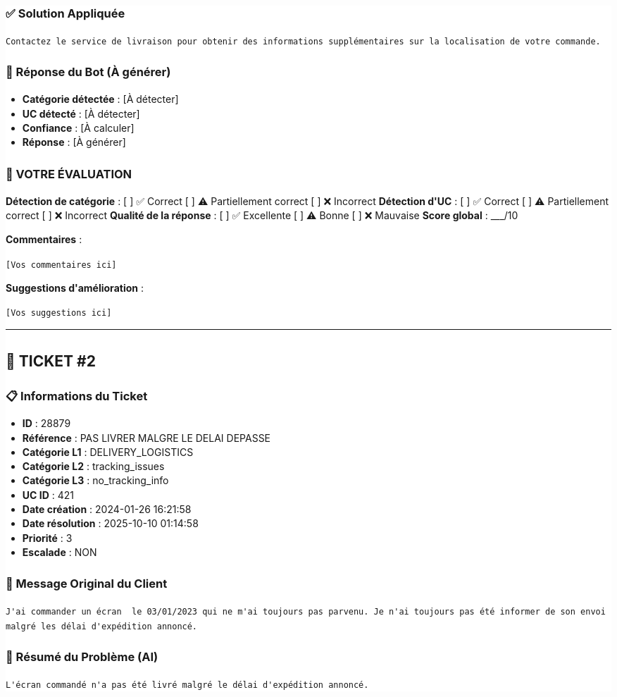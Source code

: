 ### ✅ Solution Appliquée
```
Contactez le service de livraison pour obtenir des informations supplémentaires sur la localisation de votre commande.
```

### 🤖 Réponse du Bot (À générer)
- **Catégorie détectée** : [À détecter]
- **UC détecté** : [À détecter]
- **Confiance** : [À calculer]
- **Réponse** : [À générer]

### 📝 VOTRE ÉVALUATION
**Détection de catégorie** : [ ] ✅ Correct [ ] ⚠️ Partiellement correct [ ] ❌ Incorrect
**Détection d'UC** : [ ] ✅ Correct [ ] ⚠️ Partiellement correct [ ] ❌ Incorrect
**Qualité de la réponse** : [ ] ✅ Excellente [ ] ⚠️ Bonne [ ] ❌ Mauvaise
**Score global** : ___/10

**Commentaires** :
```
[Vos commentaires ici]
```

**Suggestions d'amélioration** :
```
[Vos suggestions ici]
```

---

## 🎫 TICKET #2

### 📋 Informations du Ticket
- **ID** : 28879
- **Référence** : PAS LIVRER MALGRE LE DELAI DEPASSE
- **Catégorie L1** : DELIVERY_LOGISTICS
- **Catégorie L2** : tracking_issues
- **Catégorie L3** : no_tracking_info
- **UC ID** : 421
- **Date création** : 2024-01-26 16:21:58
- **Date résolution** : 2025-10-10 01:14:58
- **Priorité** : 3
- **Escalade** : NON

### 💬 Message Original du Client
```
J'ai commander un écran  le 03/01/2023 qui ne m'ai toujours pas parvenu. Je n'ai toujours pas été informer de son envoi malgré les délai d'expédition annoncé. 

```

### 📝 Résumé du Problème (AI)
```
L'écran commandé n'a pas été livré malgré le délai d'expédition annoncé.
```
